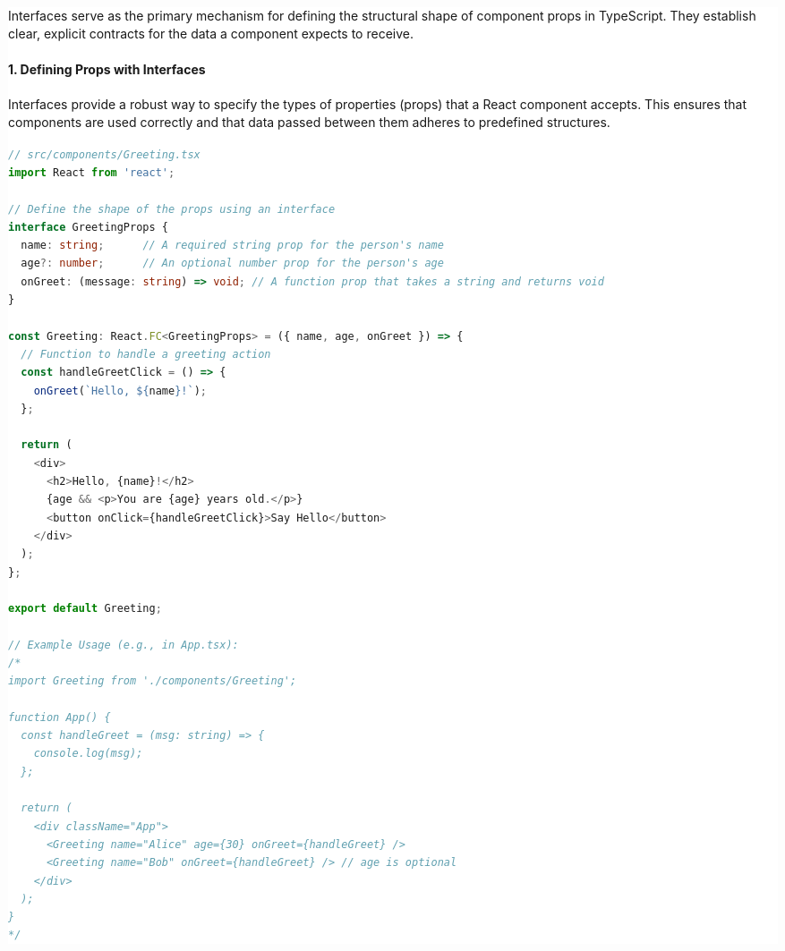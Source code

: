 Interfaces serve as the primary mechanism for defining the structural shape of component props in TypeScript. They establish clear, explicit contracts for the data a component expects to receive.  

#### 1\. Defining Props with Interfaces

Interfaces provide a robust way to specify the types of properties (props) that a React component accepts. This ensures that components are used correctly and that data passed between them adheres to predefined structures.

```typescript
// src/components/Greeting.tsx
import React from 'react';

// Define the shape of the props using an interface
interface GreetingProps {
  name: string;      // A required string prop for the person's name
  age?: number;      // An optional number prop for the person's age
  onGreet: (message: string) => void; // A function prop that takes a string and returns void
}

const Greeting: React.FC<GreetingProps> = ({ name, age, onGreet }) => {
  // Function to handle a greeting action
  const handleGreetClick = () => {
    onGreet(`Hello, ${name}!`);
  };

  return (
    <div>
      <h2>Hello, {name}!</h2>
      {age && <p>You are {age} years old.</p>}
      <button onClick={handleGreetClick}>Say Hello</button>
    </div>
  );
};

export default Greeting;

// Example Usage (e.g., in App.tsx):
/*
import Greeting from './components/Greeting';

function App() {
  const handleGreet = (msg: string) => {
    console.log(msg);
  };

  return (
    <div className="App">
      <Greeting name="Alice" age={30} onGreet={handleGreet} />
      <Greeting name="Bob" onGreet={handleGreet} /> // age is optional
    </div>
  );
}
*/
```
